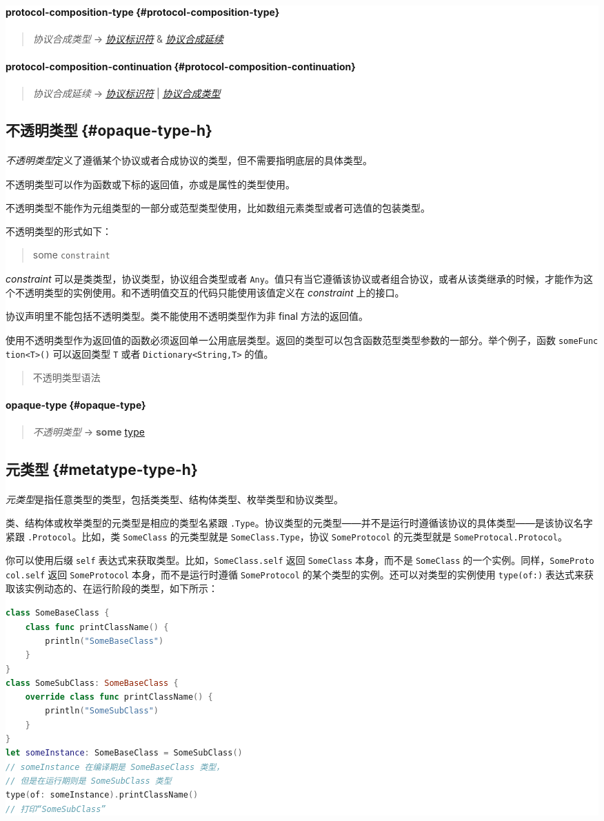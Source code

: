 #### protocol-composition-type {#protocol-composition-type}
> *协议合成类型* → [*协议标识符*](#protocol-identifier) & [*协议合成延续*](#protocol-composition-continuation)
> 

#### protocol-composition-continuation {#protocol-composition-continuation}
> *协议合成延续* → [*协议标识符*](#protocol-identifier) | [*协议合成类型*](#protocol-composition-type)

## 不透明类型 {#opaque-type-h}

*不透明类型*定义了遵循某个协议或者合成协议的类型，但不需要指明底层的具体类型。

不透明类型可以作为函数或下标的返回值，亦或是属性的类型使用。

不透明类型不能作为元组类型的一部分或范型类型使用，比如数组元素类型或者可选值的包装类型。

不透明类型的形式如下：

> some `constraint`

*constraint* 可以是类类型，协议类型，协议组合类型或者 `Any`。值只有当它遵循该协议或者组合协议，或者从该类继承的时候，才能作为这个不透明类型的实例使用。和不透明值交互的代码只能使用该值定义在 *constraint* 上的接口。

协议声明里不能包括不透明类型。类不能使用不透明类型作为非 final 方法的返回值。

使用不透明类型作为返回值的函数必须返回单一公用底层类型。返回的类型可以包含函数范型类型参数的一部分。举个例子，函数 `someFunction<T>()` 可以返回类型 `T` 或者 `Dictionary<String,T>` 的值。

> 不透明类型语法

#### opaque-type {#opaque-type}

> *不透明类型* → **some** [type](#type)

## 元类型 {#metatype-type-h}

*元类型*是指任意类型的类型，包括类类型、结构体类型、枚举类型和协议类型。

类、结构体或枚举类型的元类型是相应的类型名紧跟 `.Type`。协议类型的元类型——并不是运行时遵循该协议的具体类型——是该协议名字紧跟 `.Protocol`。比如，类 `SomeClass` 的元类型就是 `SomeClass.Type`，协议 `SomeProtocol` 的元类型就是 `SomeProtocal.Protocol`。

你可以使用后缀 `self` 表达式来获取类型。比如，`SomeClass.self` 返回 `SomeClass` 本身，而不是 `SomeClass` 的一个实例。同样，`SomeProtocol.self` 返回 `SomeProtocol` 本身，而不是运行时遵循 `SomeProtocol` 的某个类型的实例。还可以对类型的实例使用 `type(of:)` 表达式来获取该实例动态的、在运行阶段的类型，如下所示：

```swift
class SomeBaseClass {
    class func printClassName() {
        println("SomeBaseClass")
    }
}
class SomeSubClass: SomeBaseClass {
    override class func printClassName() {
        println("SomeSubClass")
    }
}
let someInstance: SomeBaseClass = SomeSubClass()
// someInstance 在编译期是 SomeBaseClass 类型，
// 但是在运行期则是 SomeSubClass 类型
type(of: someInstance).printClassName()
// 打印“SomeSubClass”
```

